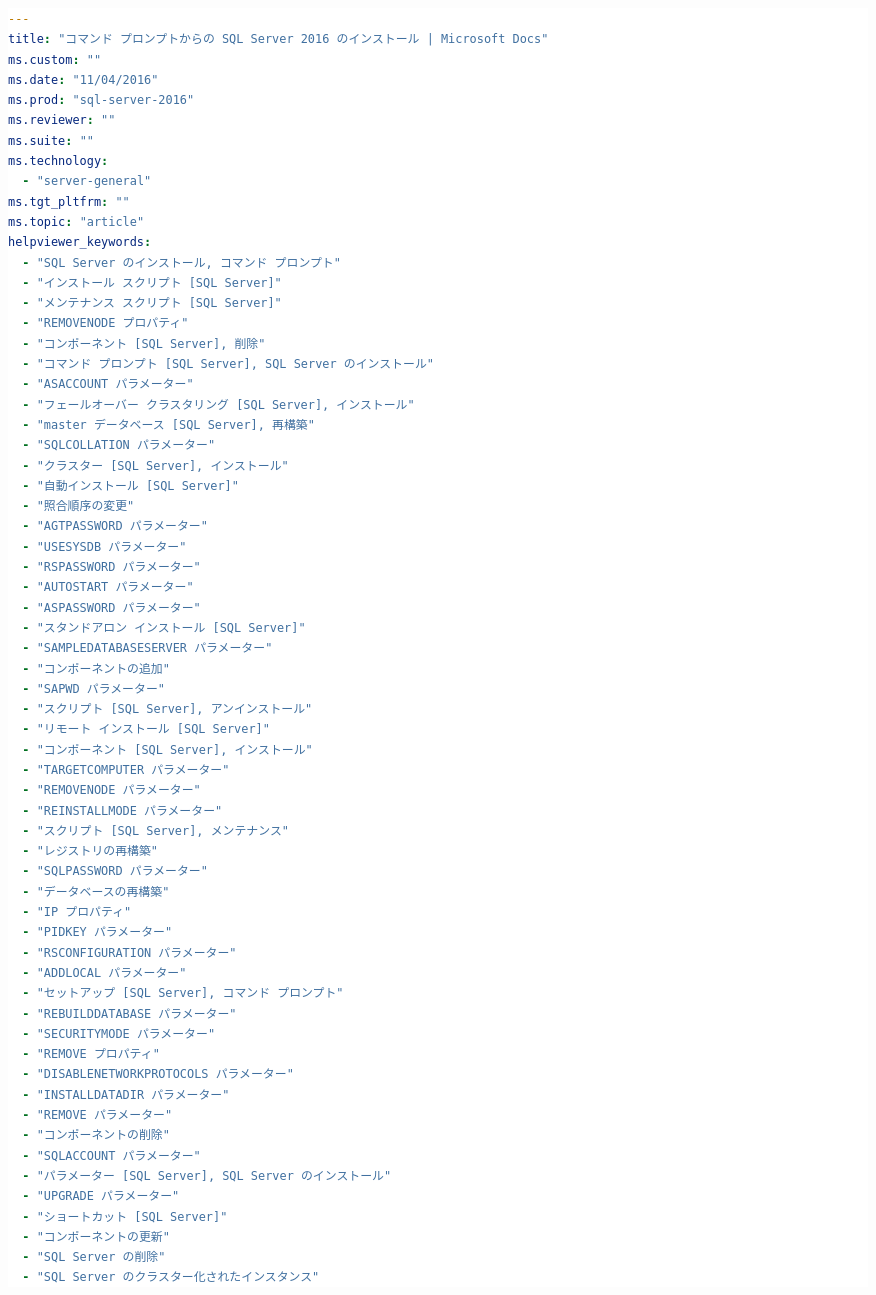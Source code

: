 ```yaml
---
title: "コマンド プロンプトからの SQL Server 2016 のインストール | Microsoft Docs"
ms.custom: ""
ms.date: "11/04/2016"
ms.prod: "sql-server-2016"
ms.reviewer: ""
ms.suite: ""
ms.technology: 
  - "server-general"
ms.tgt_pltfrm: ""
ms.topic: "article"
helpviewer_keywords: 
  - "SQL Server のインストール, コマンド プロンプト"
  - "インストール スクリプト [SQL Server]"
  - "メンテナンス スクリプト [SQL Server]"
  - "REMOVENODE プロパティ"
  - "コンポーネント [SQL Server], 削除"
  - "コマンド プロンプト [SQL Server], SQL Server のインストール"
  - "ASACCOUNT パラメーター"
  - "フェールオーバー クラスタリング [SQL Server], インストール"
  - "master データベース [SQL Server], 再構築"
  - "SQLCOLLATION パラメーター"
  - "クラスター [SQL Server], インストール"
  - "自動インストール [SQL Server]"
  - "照合順序の変更"
  - "AGTPASSWORD パラメーター"
  - "USESYSDB パラメーター"
  - "RSPASSWORD パラメーター"
  - "AUTOSTART パラメーター"
  - "ASPASSWORD パラメーター"
  - "スタンドアロン インストール [SQL Server]"
  - "SAMPLEDATABASESERVER パラメーター"
  - "コンポーネントの追加"
  - "SAPWD パラメーター"
  - "スクリプト [SQL Server], アンインストール"
  - "リモート インストール [SQL Server]"
  - "コンポーネント [SQL Server], インストール"
  - "TARGETCOMPUTER パラメーター"
  - "REMOVENODE パラメーター"
  - "REINSTALLMODE パラメーター"
  - "スクリプト [SQL Server], メンテナンス"
  - "レジストリの再構築"
  - "SQLPASSWORD パラメーター"
  - "データベースの再構築"
  - "IP プロパティ"
  - "PIDKEY パラメーター"
  - "RSCONFIGURATION パラメーター"
  - "ADDLOCAL パラメーター"
  - "セットアップ [SQL Server], コマンド プロンプト"
  - "REBUILDDATABASE パラメーター"
  - "SECURITYMODE パラメーター"
  - "REMOVE プロパティ"
  - "DISABLENETWORKPROTOCOLS パラメーター"
  - "INSTALLDATADIR パラメーター"
  - "REMOVE パラメーター"
  - "コンポーネントの削除"
  - "SQLACCOUNT パラメーター"
  - "パラメーター [SQL Server], SQL Server のインストール"
  - "UPGRADE パラメーター"
  - "ショートカット [SQL Server]"
  - "コンポーネントの更新"
  - "SQL Server の削除"
  - "SQL Server のクラスター化されたインスタンス"
```